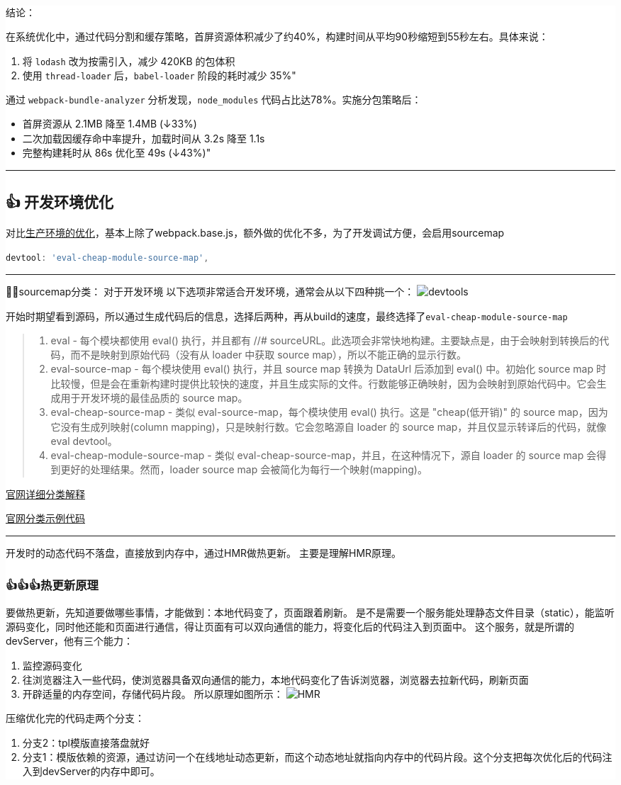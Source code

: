 结论：

在系统优化中，通过代码分割和缓存策略，首屏资源体积减少了约40%，构建时间从平均90秒缩短到55秒左右。具体来说：
1. 将 `lodash` 改为按需引入，减少 420KB 的包体积
2. 使用 `thread-loader` 后，`babel-loader` 阶段的耗时减少 35%"

通过 `webpack-bundle-analyzer` 分析发现，`node_modules` 代码占比达78%。实施分包策略后：
- 首屏资源从 2.1MB 降至 1.4MB (↓33%)
- 二次加载因缓存命中率提升，加载时间从 3.2s 降至 1.1s
- 完整构建耗时从 86s 优化至 49s (↓43%)"
***
## 👍 开发环境优化
对比[生产环境的优化](#生产环境的优化)，基本上除了webpack.base.js，额外做的优化不多，为了开发调试方便，会启用sourcemap
```javascript
devtool: 'eval-cheap-module-source-map',
```
***
👍🏻sourcemap分类：
对于开发环境
以下选项非常适合开发环境，通常会从以下四种挑一个：
![devtools](/images/nova-bff/devtools.jpg)

开始时期望看到源码，所以通过生成代码后的信息，选择后两种，再从build的速度，最终选择了`eval-cheap-module-source-map`
> 1. eval - 每个模块都使用 eval() 执行，并且都有 //# sourceURL。此选项会非常快地构建。主要缺点是，由于会映射到转换后的代码，而不是映射到原始代码（没有从 loader 中获取 source map），所以不能正确的显示行数。
> 2. eval-source-map - 每个模块使用 eval() 执行，并且 source map 转换为 DataUrl 后添加到 eval() 中。初始化 source map 时比较慢，但是会在重新构建时提供比较快的速度，并且生成实际的文件。行数能够正确映射，因为会映射到原始代码中。它会生成用于开发环境的最佳品质的 source map。
> 3. eval-cheap-source-map - 类似 eval-source-map，每个模块使用 eval() 执行。这是 "cheap(低开销)" 的 source map，因为它没有生成列映射(column mapping)，只是映射行数。它会忽略源自 loader 的 source map，并且仅显示转译后的代码，就像 eval devtool。
> 4. eval-cheap-module-source-map - 类似 eval-cheap-source-map，并且，在这种情况下，源自 loader 的 source map 会得到更好的处理结果。然而，loader source map 会被简化为每行一个映射(mapping)。

[官网详细分类解释](https://webpack.docschina.org/configuration/devtool/#devtool)

[官网分类示例代码](https://github.com/webpack/webpack/tree/main/examples/source-map)
***

开发时的动态代码不落盘，直接放到内存中，通过HMR做热更新。
主要是理解HMR原理。

### 👍👍👍热更新原理
要做热更新，先知道要做哪些事情，才能做到：本地代码变了，页面跟着刷新。
是不是需要一个服务能处理静态文件目录（static），能监听源码变化，同时他还能和页面进行通信，得让页面有可以双向通信的能力，将变化后的代码注入到页面中。
这个服务，就是所谓的devServer，他有三个能力：
1. 监控源码变化
2. 往浏览器注入一些代码，使浏览器具备双向通信的能力，本地代码变化了告诉浏览器，浏览器去拉新代码，刷新页面
3. 开辟适量的内存空间，存储代码片段。
所以原理如图所示：
![HMR](/images/nova-bff/HMR.png)

压缩优化完的代码走两个分支：
1. 分支2：tpl模版直接落盘就好
2. 分支1：模版依赖的资源，通过访问一个在线地址动态更新，而这个动态地址就指向内存中的代码片段。这个分支把每次优化后的代码注入到devServer的内存中即可。
